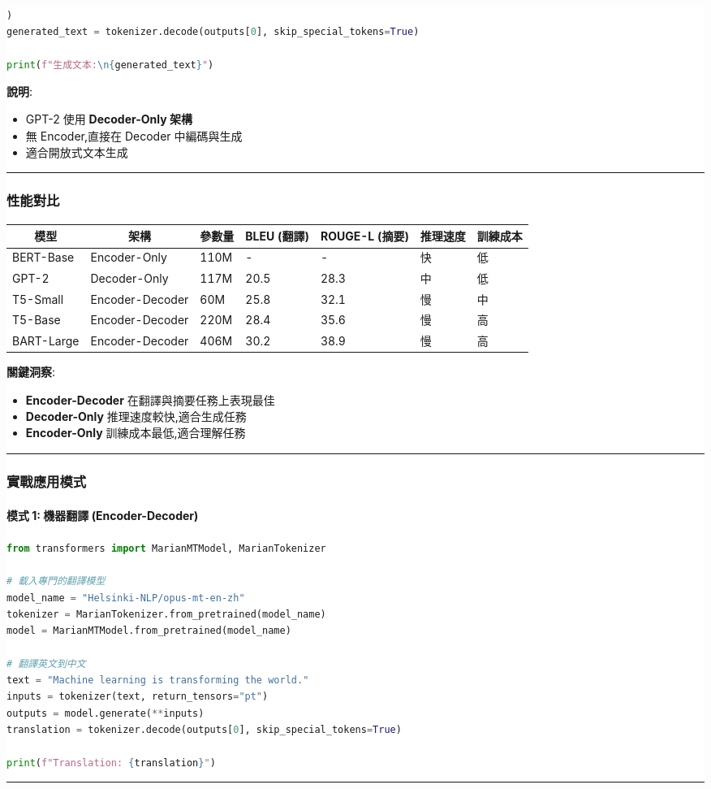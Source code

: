 ```python
)
generated_text = tokenizer.decode(outputs[0], skip_special_tokens=True)

print(f"生成文本:\n{generated_text}")
```

**說明**:
- GPT-2 使用 **Decoder-Only 架構**
- 無 Encoder,直接在 Decoder 中編碼與生成
- 適合開放式文本生成

---

### 性能對比

| 模型 | 架構 | 參數量 | BLEU (翻譯) | ROUGE-L (摘要) | 推理速度 | 訓練成本 |
|------|------|--------|------------|---------------|---------|---------|
| BERT-Base | Encoder-Only | 110M | - | - | 快 | 低 |
| GPT-2 | Decoder-Only | 117M | 20.5 | 28.3 | 中 | 低 |
| T5-Small | Encoder-Decoder | 60M | 25.8 | 32.1 | 慢 | 中 |
| T5-Base | Encoder-Decoder | 220M | 28.4 | 35.6 | 慢 | 高 |
| BART-Large | Encoder-Decoder | 406M | 30.2 | 38.9 | 慢 | 高 |

**關鍵洞察**:
- **Encoder-Decoder** 在翻譯與摘要任務上表現最佳
- **Decoder-Only** 推理速度較快,適合生成任務
- **Encoder-Only** 訓練成本最低,適合理解任務

---

### 實戰應用模式

#### 模式 1: 機器翻譯 (Encoder-Decoder)

```python
from transformers import MarianMTModel, MarianTokenizer

# 載入專門的翻譯模型
model_name = "Helsinki-NLP/opus-mt-en-zh"
tokenizer = MarianTokenizer.from_pretrained(model_name)
model = MarianMTModel.from_pretrained(model_name)

# 翻譯英文到中文
text = "Machine learning is transforming the world."
inputs = tokenizer(text, return_tensors="pt")
outputs = model.generate(**inputs)
translation = tokenizer.decode(outputs[0], skip_special_tokens=True)

print(f"Translation: {translation}")
```

---